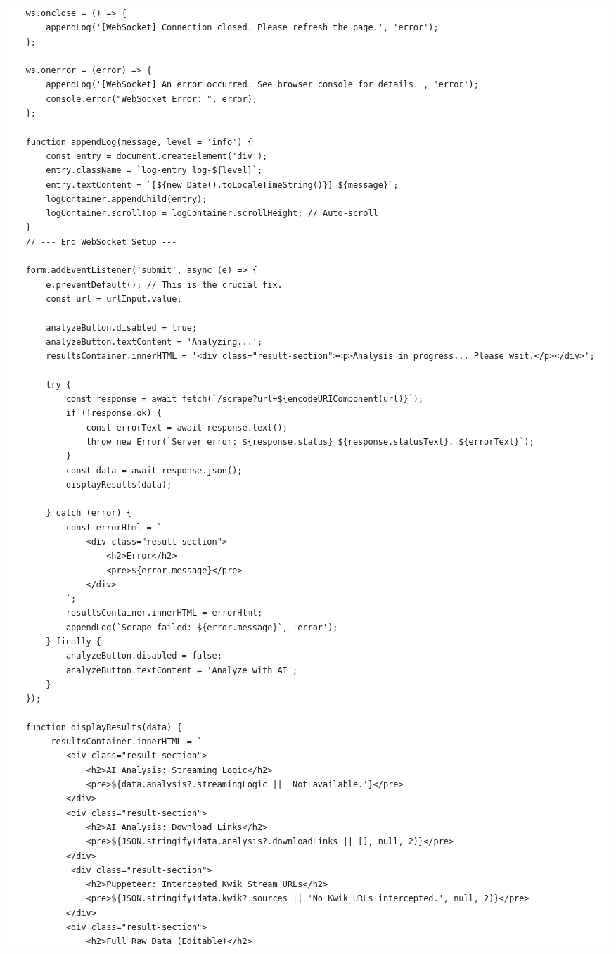         ws.onclose = () => {
            appendLog('[WebSocket] Connection closed. Please refresh the page.', 'error');
        };

        ws.onerror = (error) => {
            appendLog('[WebSocket] An error occurred. See browser console for details.', 'error');
            console.error("WebSocket Error: ", error);
        };
        
        function appendLog(message, level = 'info') {
            const entry = document.createElement('div');
            entry.className = `log-entry log-${level}`;
            entry.textContent = `[${new Date().toLocaleTimeString()}] ${message}`;
            logContainer.appendChild(entry);
            logContainer.scrollTop = logContainer.scrollHeight; // Auto-scroll
        }
        // --- End WebSocket Setup ---

        form.addEventListener('submit', async (e) => {
            e.preventDefault(); // This is the crucial fix.
            const url = urlInput.value;
            
            analyzeButton.disabled = true;
            analyzeButton.textContent = 'Analyzing...';
            resultsContainer.innerHTML = '<div class="result-section"><p>Analysis in progress... Please wait.</p></div>';

            try {
                const response = await fetch(`/scrape?url=${encodeURIComponent(url)}`);
                if (!response.ok) {
                    const errorText = await response.text();
                    throw new Error(`Server error: ${response.status} ${response.statusText}. ${errorText}`);
                }
                const data = await response.json();
                displayResults(data);

            } catch (error) {
                const errorHtml = `
                    <div class="result-section">
                        <h2>Error</h2>
                        <pre>${error.message}</pre>
                    </div>
                `;
                resultsContainer.innerHTML = errorHtml;
                appendLog(`Scrape failed: ${error.message}`, 'error');
            } finally {
                analyzeButton.disabled = false;
                analyzeButton.textContent = 'Analyze with AI';
            }
        });

        function displayResults(data) {
             resultsContainer.innerHTML = `
                <div class="result-section">
                    <h2>AI Analysis: Streaming Logic</h2>
                    <pre>${data.analysis?.streamingLogic || 'Not available.'}</pre>
                </div>
                <div class="result-section">
                    <h2>AI Analysis: Download Links</h2>
                    <pre>${JSON.stringify(data.analysis?.downloadLinks || [], null, 2)}</pre>
                </div>
                 <div class="result-section">
                    <h2>Puppeteer: Intercepted Kwik Stream URLs</h2>
                    <pre>${JSON.stringify(data.kwik?.sources || 'No Kwik URLs intercepted.', null, 2)}</pre>
                </div>
                <div class="result-section">
                    <h2>Full Raw Data (Editable)</h2>